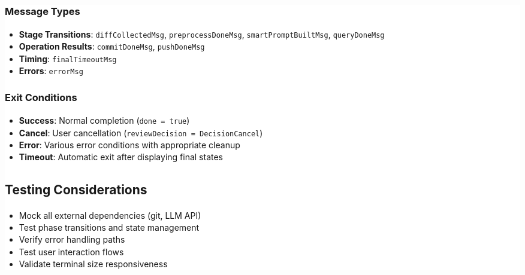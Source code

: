 
### Message Types
- **Stage Transitions**: `diffCollectedMsg`, `preprocessDoneMsg`, `smartPromptBuiltMsg`, `queryDoneMsg`
- **Operation Results**: `commitDoneMsg`, `pushDoneMsg`
- **Timing**: `finalTimeoutMsg`
- **Errors**: `errorMsg`

### Exit Conditions
- **Success**: Normal completion (`done = true`)
- **Cancel**: User cancellation (`reviewDecision = DecisionCancel`)
- **Error**: Various error conditions with appropriate cleanup
- **Timeout**: Automatic exit after displaying final states

## Testing Considerations

- Mock all external dependencies (git, LLM API)
- Test phase transitions and state management
- Verify error handling paths
- Test user interaction flows
- Validate terminal size responsiveness